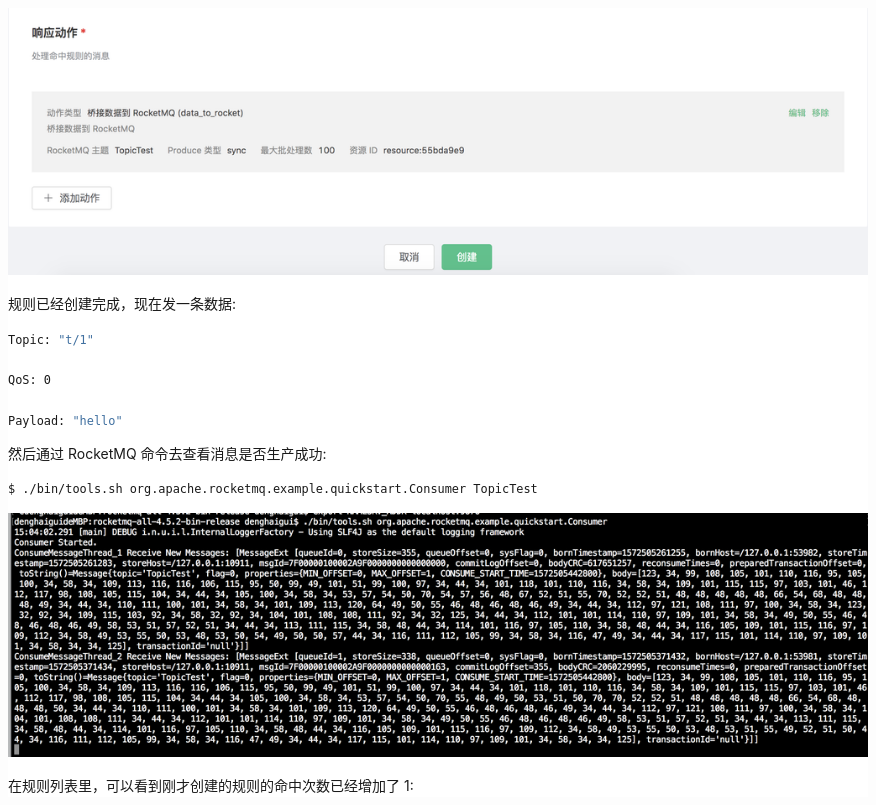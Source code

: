 ![image](./assets/rule-engine/rocket-rulesql-1@2x.png)

规则已经创建完成，现在发一条数据:

```bash
Topic: "t/1"

QoS: 0

Payload: "hello"
```

然后通过 RocketMQ 命令去查看消息是否生产成功:
```bash
$ ./bin/tools.sh org.apache.rocketmq.example.quickstart.Consumer TopicTest
```

![image](./assets/rule-engine/rocket-consumer.png)

在规则列表里，可以看到刚才创建的规则的命中次数已经增加了 1:
